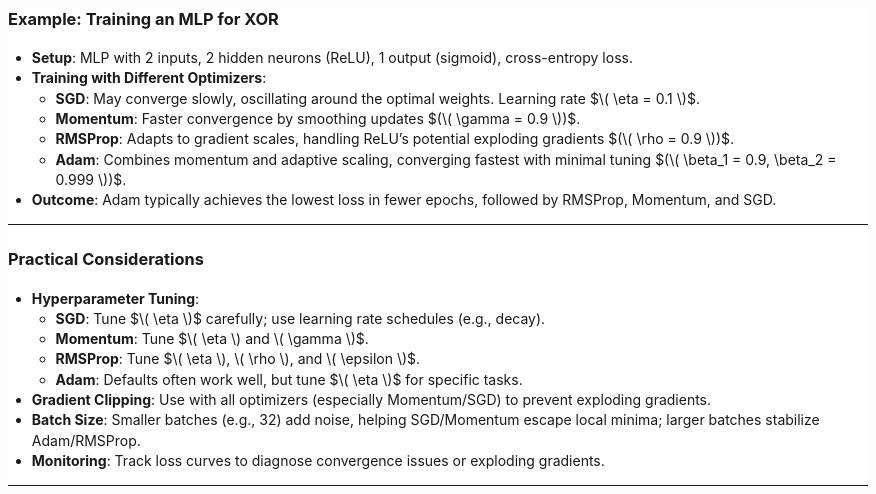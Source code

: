 ### Example: Training an MLP for XOR
- **Setup**: MLP with 2 inputs, 2 hidden neurons (ReLU), 1 output (sigmoid), cross-entropy loss.
- **Training with Different Optimizers**:
  - **SGD**: May converge slowly, oscillating around the optimal weights. Learning rate $\( \eta = 0.1 \)$.
  - **Momentum**: Faster convergence by smoothing updates $(\( \gamma = 0.9 \))$.
  - **RMSProp**: Adapts to gradient scales, handling ReLU’s potential exploding gradients $(\( \rho = 0.9 \))$.
  - **Adam**: Combines momentum and adaptive scaling, converging fastest with minimal tuning $(\( \beta_1 = 0.9, \beta_2 = 0.999 \))$.
- **Outcome**: Adam typically achieves the lowest loss in fewer epochs, followed by RMSProp, Momentum, and SGD.

---

### Practical Considerations
- **Hyperparameter Tuning**:
  - **SGD**: Tune $\( \eta \)$ carefully; use learning rate schedules (e.g., decay).
  - **Momentum**: Tune $\( \eta \) and \( \gamma \)$.
  - **RMSProp**: Tune $\( \eta \), \( \rho \), and \( \epsilon \)$.
  - **Adam**: Defaults often work well, but tune $\( \eta \)$ for specific tasks.
- **Gradient Clipping**: Use with all optimizers (especially Momentum/SGD) to prevent exploding gradients.
- **Batch Size**: Smaller batches (e.g., 32) add noise, helping SGD/Momentum escape local minima; larger batches stabilize Adam/RMSProp.
- **Monitoring**: Track loss curves to diagnose convergence issues or exploding gradients.

---

